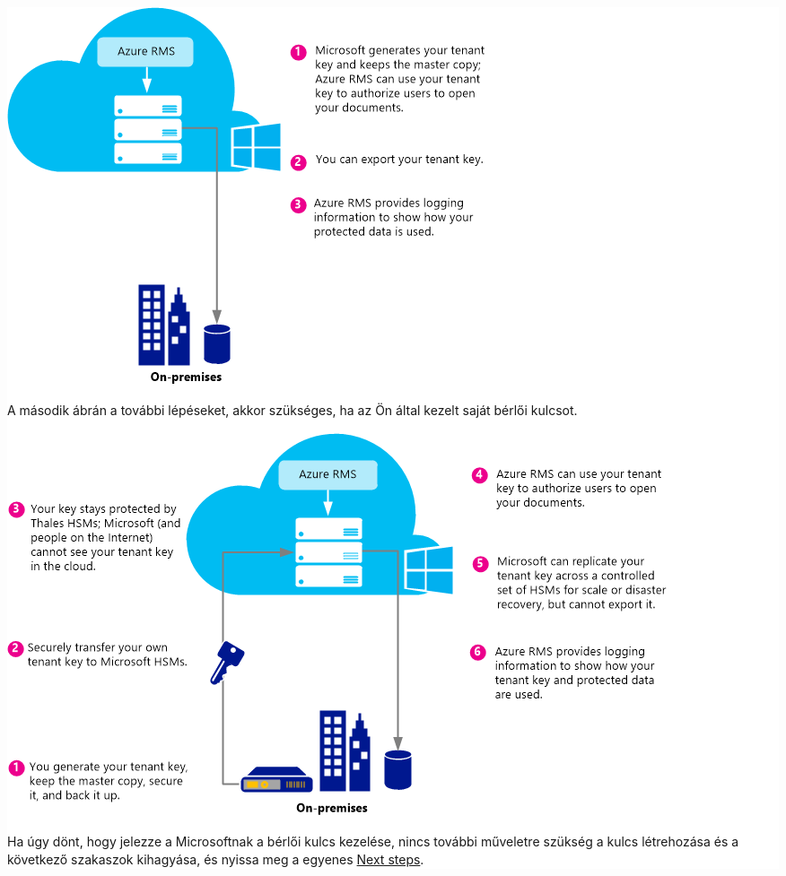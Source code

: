 ![](../Image/RMS_BYOK_cloud.png)

A második ábrán a további lépéseket, akkor szükséges, ha az Ön által kezelt saját bérlői kulcsot.

![](../Image/RMS_BYOK_onprem.png)

Ha úgy dönt, hogy jelezze a Microsoftnak a bérlői kulcs kezelése, nincs további műveletre szükség a kulcs létrehozása és a következő szakaszok kihagyása, és nyissa meg a egyenes [Next steps](../Topic/Planning_and_Implementing_Your_Azure_Rights_Management_Tenant_Key.md#BKMK_NextSteps).
